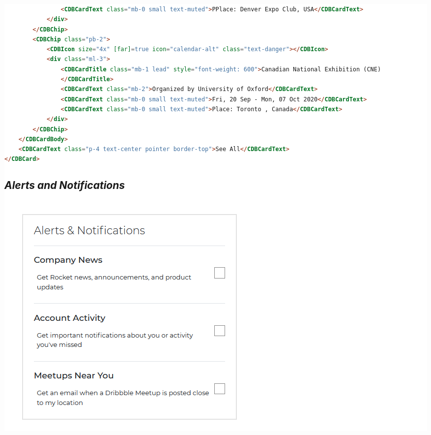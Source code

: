 ```html
                <CDBCardText class="mb-0 small text-muted">PPlace: Denver Expo Club, USA</CDBCardText>
            </div>
        </CDBChip>
        <CDBChip class="pb-2">
            <CDBIcon size="4x" [far]=true icon="calendar-alt" class="text-danger"></CDBIcon>
            <div class="ml-3">
                <CDBCardTitle class="mb-1 lead" style="font-weight: 600">Canadian National Exhibition (CNE)
                </CDBCardTitle>
                <CDBCardText class="mb-2">Organized by University of Oxford</CDBCardText>
                <CDBCardText class="mb-0 small text-muted">Fri, 20 Sep - Mon, 07 Oct 2020</CDBCardText>
                <CDBCardText class="mb-0 small text-muted">Place: Toronto , Canada</CDBCardText>
            </div>
        </CDBChip>
    </CDBCardBody>
    <CDBCardText class="p-4 text-center pointer border-top">See All</CDBCardText>
</CDBCard>
```

<i/>

## Alerts and Notifications



![Angular Bootstrap Widget Alerts and Notifications](./images/cardalertsandnotifications.png)
